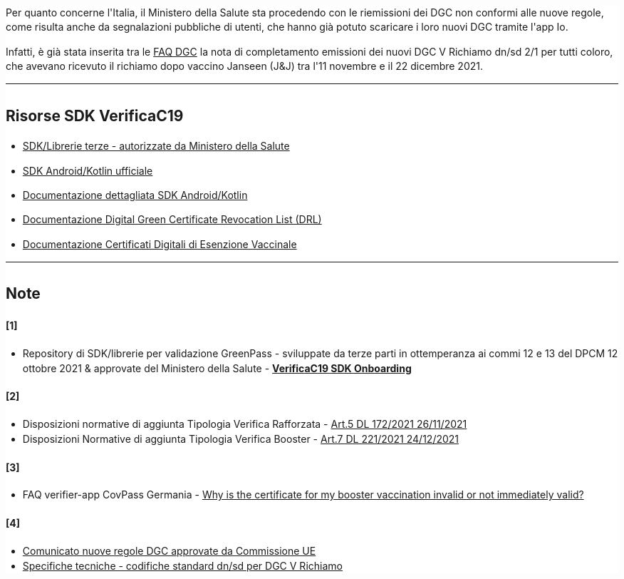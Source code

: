 Per quanto concerne l'Italia, il Ministero della Salute sta procedendo con le riemissioni dei DGC non conformi alle nuove regole, come risulta anche da segnalazioni pubbliche di utenti, che hanno già potuto scaricare i loro nuovi DGC tramite l'app Io.

Infatti, è già stata inserita tra le [FAQ DGC](https://www.dgc.gov.it/web/faq.html) la nota di completamento emissioni dei nuovi DGC V Richiamo dn/sd 2/1 per tutti coloro, che avevano ricevuto il richiamo dopo vaccino Janseen (J&J) tra l'11 novembre e il 22 dicembre 2021. 

------------------------

## Risorse SDK VerificaC19

- [SDK/Librerie terze - autorizzate da Ministero della Salute](https://github.com/ministero-salute/it-dgc-verificac19-sdk-onboarding#lista-librerie)

- [SDK Android/Kotlin ufficiale](https://github.com/ministero-salute/it-dgc-verificac19-sdk-android/blob/develop/README.md)

- [Documentazione dettagliata SDK Android/Kotlin](https://ministero-salute.github.io/it-dgc-verificac19-sdk-android/documentation/)

- [Documentazione Digital Green Certificate Revocation List (DRL)](DRL.md)

- [Documentazione Certificati Digitali di Esenzione Vaccinale](EXEMPTIONS.md)



------------------------

## Note

#### [1]
- Repository di SDK/librerie per validazione GreenPass - sviluppate da terze parti in ottemperanza ai commi 12 e 13 del DPCM 12 ottobre 2021 & approvate del Ministero della Salute - [**VerificaC19 SDK Onboarding**](https://github.com/ministero-salute/it-dgc-verificac19-sdk-onboarding)

#### [2]
- Disposizioni normative di aggiunta Tipologia Verifica Rafforzata - [Art.5 DL 172/2021 26/11/2021](https://www.trovanorme.salute.gov.it/norme/dettaglioAtto?id=84133&articolo=5)
- Disposizioni Normative di aggiunta Tipologia Verifica Booster - [Art.7 DL 221/2021 24/12/2021](https://www.trovanorme.salute.gov.it/norme/dettaglioAtto?id=84682&articolo=7)

#### [3]
- FAQ verifier-app CovPass Germania - [Why is the certificate for my booster vaccination invalid or not immediately valid?](https://www.digitaler-impfnachweis-app.de/en/faq)

#### [4]
- [Comunicato nuove regole DGC approvate da Commissione UE](https://ec.europa.eu/commission/presscorner/detail/en/ip_21_6837)
- [Specifiche tecniche - codifiche standard dn/sd per DGC V Richiamo](https://ec.europa.eu/info/sites/default/files/technical_specifications_act_and_annex.pdf)
